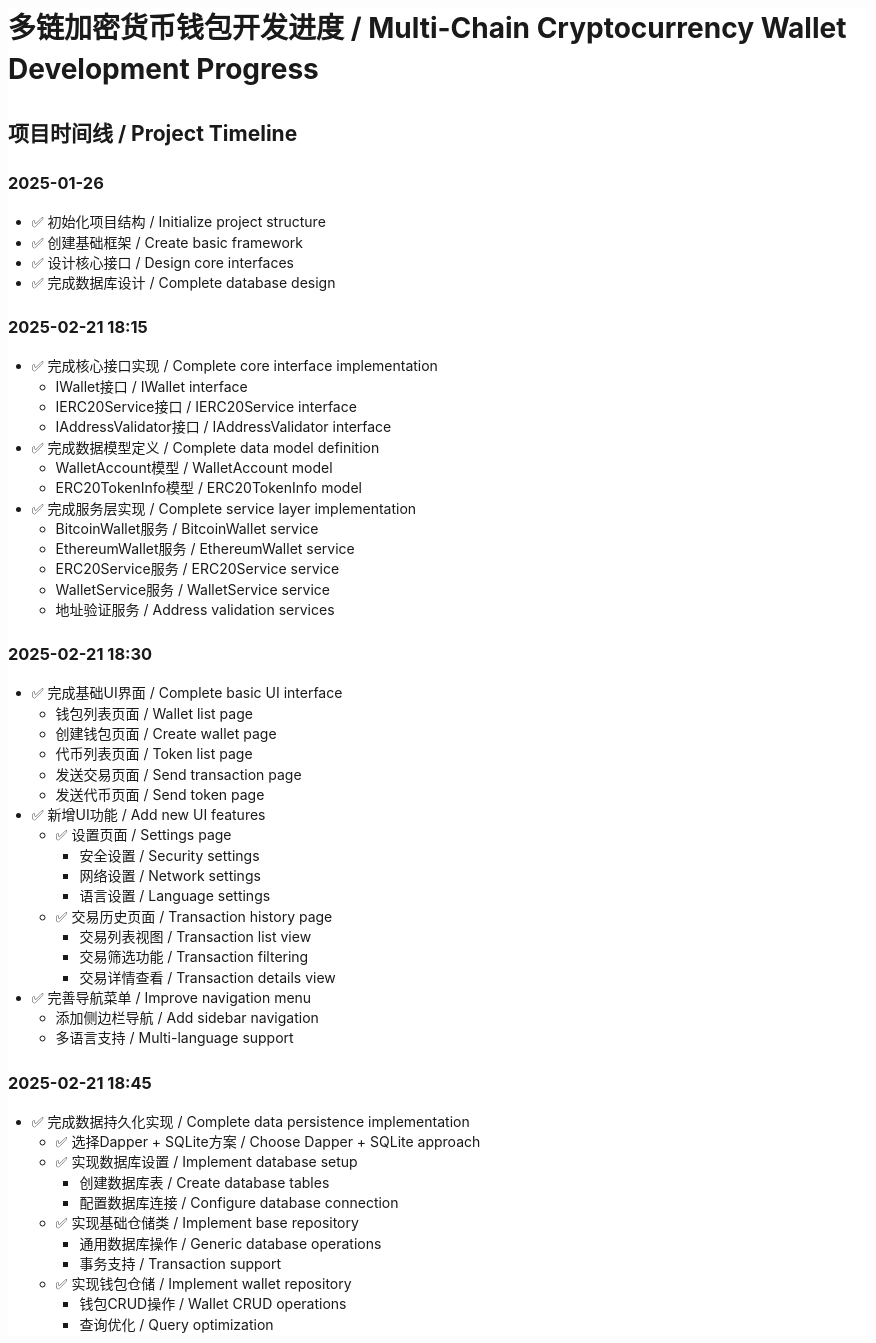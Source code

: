 # 多链加密货币钱包开发进度 / Multi-Chain Cryptocurrency Wallet Development Progress

## 项目时间线 / Project Timeline

### 2025-01-26
- ✅ 初始化项目结构 / Initialize project structure
- ✅ 创建基础框架 / Create basic framework
- ✅ 设计核心接口 / Design core interfaces
- ✅ 完成数据库设计 / Complete database design

### 2025-02-21 18:15
- ✅ 完成核心接口实现 / Complete core interface implementation
  - IWallet接口 / IWallet interface
  - IERC20Service接口 / IERC20Service interface
  - IAddressValidator接口 / IAddressValidator interface
- ✅ 完成数据模型定义 / Complete data model definition
  - WalletAccount模型 / WalletAccount model
  - ERC20TokenInfo模型 / ERC20TokenInfo model
- ✅ 完成服务层实现 / Complete service layer implementation
  - BitcoinWallet服务 / BitcoinWallet service
  - EthereumWallet服务 / EthereumWallet service
  - ERC20Service服务 / ERC20Service service
  - WalletService服务 / WalletService service
  - 地址验证服务 / Address validation services

### 2025-02-21 18:30
- ✅ 完成基础UI界面 / Complete basic UI interface
  - 钱包列表页面 / Wallet list page
  - 创建钱包页面 / Create wallet page
  - 代币列表页面 / Token list page
  - 发送交易页面 / Send transaction page
  - 发送代币页面 / Send token page
- ✅ 新增UI功能 / Add new UI features
  - ✅ 设置页面 / Settings page
    - 安全设置 / Security settings
    - 网络设置 / Network settings
    - 语言设置 / Language settings
  - ✅ 交易历史页面 / Transaction history page
    - 交易列表视图 / Transaction list view
    - 交易筛选功能 / Transaction filtering
    - 交易详情查看 / Transaction details view
- ✅ 完善导航菜单 / Improve navigation menu
  - 添加侧边栏导航 / Add sidebar navigation
  - 多语言支持 / Multi-language support

### 2025-02-21 18:45
- ✅ 完成数据持久化实现 / Complete data persistence implementation
  - ✅ 选择Dapper + SQLite方案 / Choose Dapper + SQLite approach
  - ✅ 实现数据库设置 / Implement database setup
    - 创建数据库表 / Create database tables
    - 配置数据库连接 / Configure database connection
  - ✅ 实现基础仓储类 / Implement base repository
    - 通用数据库操作 / Generic database operations
    - 事务支持 / Transaction support
  - ✅ 实现钱包仓储 / Implement wallet repository
    - 钱包CRUD操作 / Wallet CRUD operations
    - 查询优化 / Query optimization
